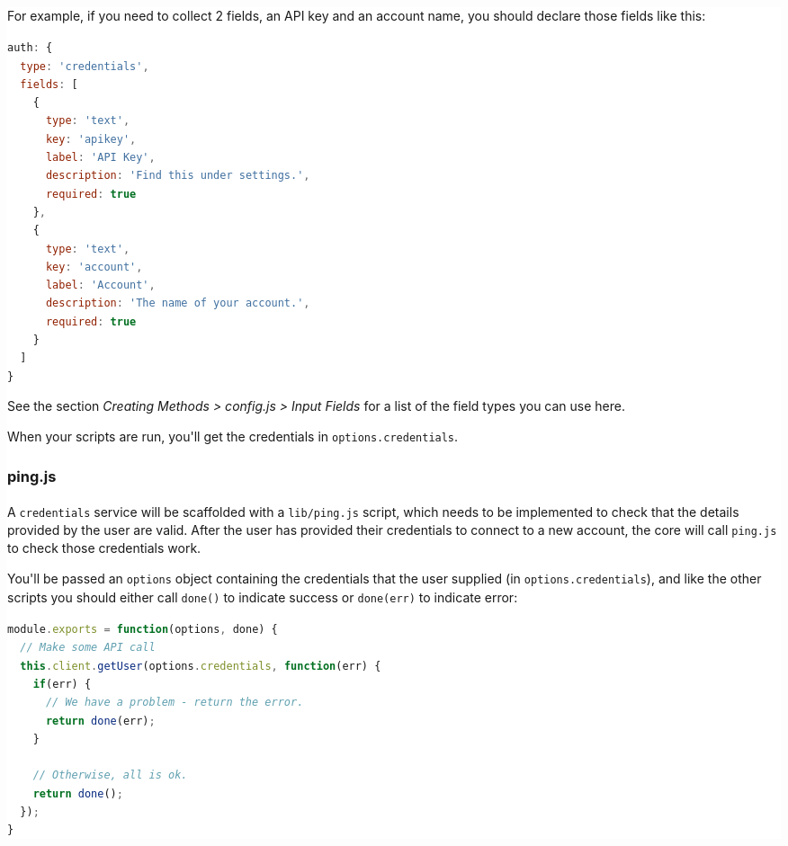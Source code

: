 For example, if you need to collect 2 fields, an API key and an account name, you should declare those fields like this:

``` js
auth: {
  type: 'credentials',
  fields: [
    {
      type: 'text',
      key: 'apikey',
      label: 'API Key',
      description: 'Find this under settings.',
      required: true
    },
    {
      type: 'text',
      key: 'account',
      label: 'Account',
      description: 'The name of your account.',
      required: true
    }
  ]
}
```

See the section _Creating Methods > config.js > Input Fields_ for a list of the field types you can use here.

When your scripts are run, you'll get the credentials in `options.credentials`.

### ping.js

A `credentials` service will be scaffolded with a `lib/ping.js` script, which needs to be implemented to check that the details provided by the user are valid. After the user has provided their credentials to connect to a new account, the core will call `ping.js` to check those credentials work.

You'll be passed an `options` object containing the credentials that the user supplied (in `options.credentials`), and like the other scripts you should either call `done()` to indicate success or `done(err)` to indicate error:

``` js
module.exports = function(options, done) {
  // Make some API call
  this.client.getUser(options.credentials, function(err) {
    if(err) {
      // We have a problem - return the error.
      return done(err);
    }

    // Otherwise, all is ok.
    return done();
  });
}
```
